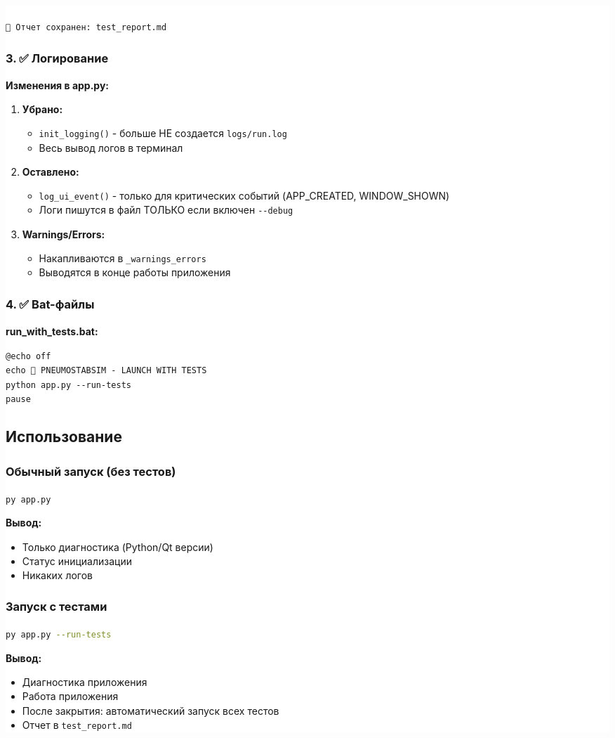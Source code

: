 ```

💾 Отчет сохранен: test_report.md
```

### 3. ✅ Логирование

**Изменения в app.py:**

1. **Убрано:**
   - `init_logging()` - больше НЕ создается `logs/run.log`
   - Весь вывод логов в терминал

2. **Оставлено:**
   - `log_ui_event()` - только для критических событий (APP_CREATED, WINDOW_SHOWN)
   - Логи пишутся в файл ТОЛЬКО если включен `--debug`

3. **Warnings/Errors:**
   - Накапливаются в `_warnings_errors`
   - Выводятся в конце работы приложения

### 4. ✅ Bat-файлы

**run_with_tests.bat:**
```batch
@echo off
echo 🚀 PNEUMOSTABSIM - LAUNCH WITH TESTS
python app.py --run-tests
pause
```

## Использование

### Обычный запуск (без тестов)

```bash
py app.py
```

**Вывод:**
- Только диагностика (Python/Qt версии)
- Статус инициализации
- Никаких логов

### Запуск с тестами

```bash
py app.py --run-tests
```

**Вывод:**
- Диагностика приложения
- Работа приложения
- После закрытия: автоматический запуск всех тестов
- Отчет в `test_report.md`
